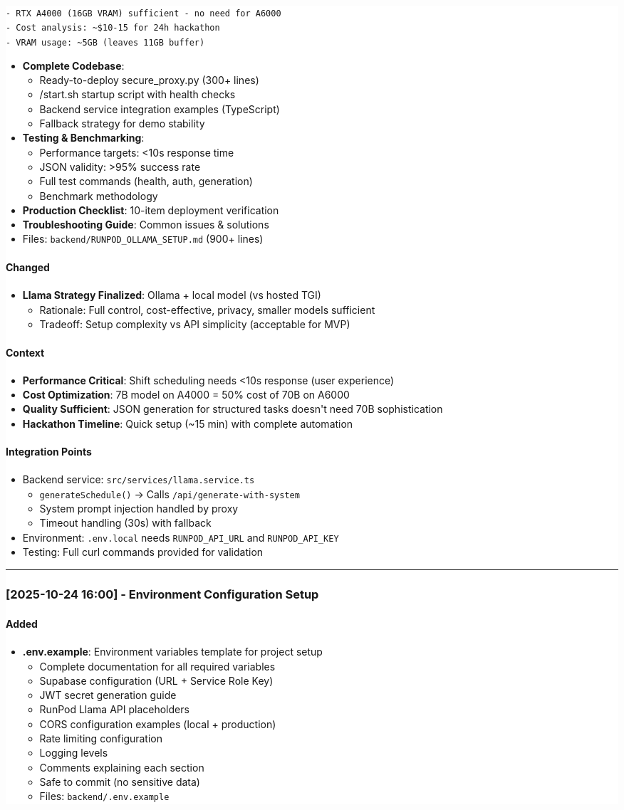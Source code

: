     - RTX A4000 (16GB VRAM) sufficient - no need for A6000
    - Cost analysis: ~$10-15 for 24h hackathon
    - VRAM usage: ~5GB (leaves 11GB buffer)
  - **Complete Codebase**:
    - Ready-to-deploy secure_proxy.py (300+ lines)
    - /start.sh startup script with health checks
    - Backend service integration examples (TypeScript)
    - Fallback strategy for demo stability
  - **Testing & Benchmarking**:
    - Performance targets: <10s response time
    - JSON validity: >95% success rate
    - Full test commands (health, auth, generation)
    - Benchmark methodology
  - **Production Checklist**: 10-item deployment verification
  - **Troubleshooting Guide**: Common issues & solutions
  - Files: `backend/RUNPOD_OLLAMA_SETUP.md` (900+ lines)

#### Changed
- **Llama Strategy Finalized**: Ollama + local model (vs hosted TGI)
  - Rationale: Full control, cost-effective, privacy, smaller models sufficient
  - Tradeoff: Setup complexity vs API simplicity (acceptable for MVP)

#### Context
- **Performance Critical**: Shift scheduling needs <10s response (user experience)
- **Cost Optimization**: 7B model on A4000 = 50% cost of 70B on A6000
- **Quality Sufficient**: JSON generation for structured tasks doesn't need 70B sophistication
- **Hackathon Timeline**: Quick setup (~15 min) with complete automation

#### Integration Points
- Backend service: `src/services/llama.service.ts`
  - `generateSchedule()` → Calls `/api/generate-with-system`
  - System prompt injection handled by proxy
  - Timeout handling (30s) with fallback
- Environment: `.env.local` needs `RUNPOD_API_URL` and `RUNPOD_API_KEY`
- Testing: Full curl commands provided for validation

---

### [2025-10-24 16:00] - Environment Configuration Setup

#### Added
- **.env.example**: Environment variables template for project setup
  - Complete documentation for all required variables
  - Supabase configuration (URL + Service Role Key)
  - JWT secret generation guide
  - RunPod Llama API placeholders
  - CORS configuration examples (local + production)
  - Rate limiting configuration
  - Logging levels
  - Comments explaining each section
  - Safe to commit (no sensitive data)
  - Files: `backend/.env.example`
